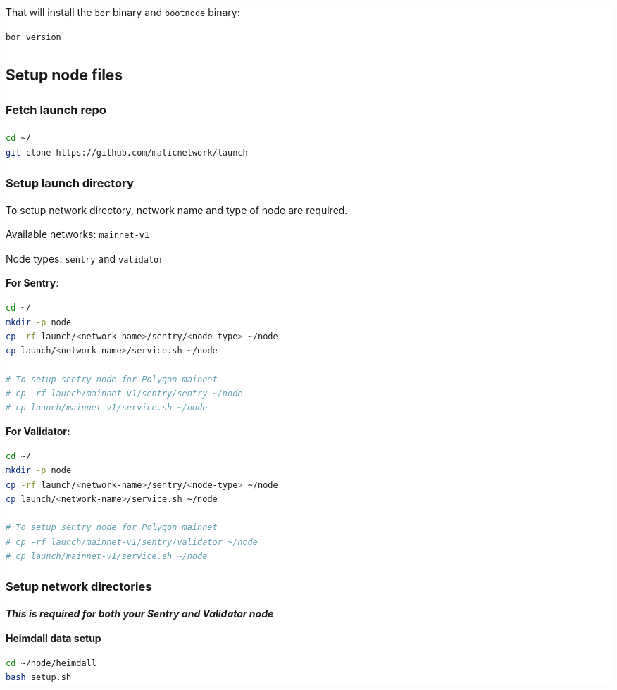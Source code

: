 That will install the `bor` binary and `bootnode` binary:

```bash
bor version
```

## Setup node files

### Fetch launch repo

```bash
cd ~/
git clone https://github.com/maticnetwork/launch
```

### Setup launch directory

To setup network directory, network name and type of node are required.

Available networks: `mainnet-v1` 

Node types: `sentry` and `validator` 

**For Sentry**:

```bash
cd ~/
mkdir -p node
cp -rf launch/<network-name>/sentry/<node-type> ~/node
cp launch/<network-name>/service.sh ~/node

# To setup sentry node for Polygon mainnet
# cp -rf launch/mainnet-v1/sentry/sentry ~/node
# cp launch/mainnet-v1/service.sh ~/node
```

**For Validator:**

```bash
cd ~/
mkdir -p node
cp -rf launch/<network-name>/sentry/<node-type> ~/node
cp launch/<network-name>/service.sh ~/node

# To setup sentry node for Polygon mainnet
# cp -rf launch/mainnet-v1/sentry/validator ~/node
# cp launch/mainnet-v1/service.sh ~/node
```

### Setup network directories

***This is required for both your Sentry and Validator node***

**Heimdall data setup**

```bash
cd ~/node/heimdall
bash setup.sh
```
